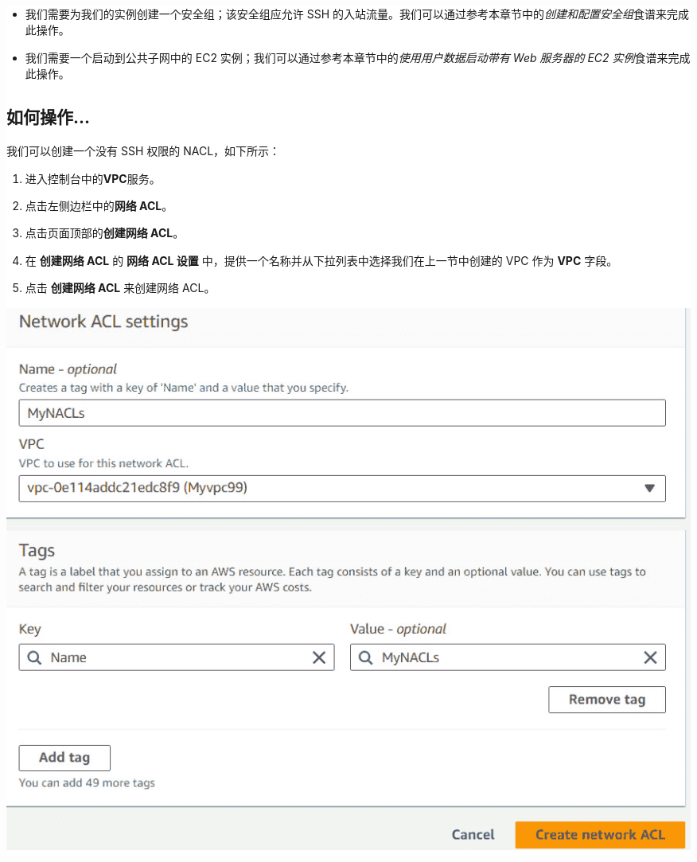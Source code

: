 +   我们需要为我们的实例创建一个安全组；该安全组应允许 SSH 的入站流量。我们可以通过参考本章节中的*创建和配置安全组*食谱来完成此操作。

+   我们需要一个启动到公共子网中的 EC2 实例；我们可以通过参考本章节中的*使用用户数据启动带有 Web 服务器的 EC2 实例*食谱来完成此操作。

## 如何操作...

我们可以创建一个没有 SSH 权限的 NACL，如下所示：

1.  进入控制台中的**VPC**服务。

1.  点击左侧边栏中的**网络 ACL**。

1.  点击页面顶部的**创建网络 ACL**。

1.  在 **创建网络 ACL** 的 **网络 ACL 设置** 中，提供一个名称并从下拉列表中选择我们在上一节中创建的 VPC 作为 **VPC** 字段。

1.  点击 **创建网络 ACL** 来创建网络 ACL。

![图 5.20 – 创建网络 ACL](img/B21384_05_20.jpg)
